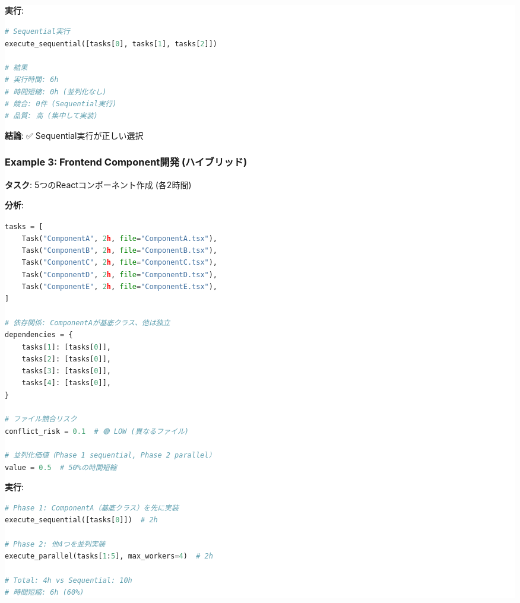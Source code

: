 **実行**:
```python
# Sequential実行
execute_sequential([tasks[0], tasks[1], tasks[2]])

# 結果
# 実行時間: 6h
# 時間短縮: 0h (並列化なし)
# 競合: 0件 (Sequential実行)
# 品質: 高 (集中して実装)
```

**結論**: ✅ Sequential実行が正しい選択

### Example 3: Frontend Component開発 (ハイブリッド)

**タスク**: 5つのReactコンポーネント作成 (各2時間)

**分析**:
```python
tasks = [
    Task("ComponentA", 2h, file="ComponentA.tsx"),
    Task("ComponentB", 2h, file="ComponentB.tsx"),
    Task("ComponentC", 2h, file="ComponentC.tsx"),
    Task("ComponentD", 2h, file="ComponentD.tsx"),
    Task("ComponentE", 2h, file="ComponentE.tsx"),
]

# 依存関係: ComponentAが基底クラス、他は独立
dependencies = {
    tasks[1]: [tasks[0]],
    tasks[2]: [tasks[0]],
    tasks[3]: [tasks[0]],
    tasks[4]: [tasks[0]],
}

# ファイル競合リスク
conflict_risk = 0.1  # 🟢 LOW (異なるファイル)

# 並列化価値（Phase 1 sequential, Phase 2 parallel）
value = 0.5  # 50%の時間短縮
```

**実行**:
```python
# Phase 1: ComponentA（基底クラス）を先に実装
execute_sequential([tasks[0]])  # 2h

# Phase 2: 他4つを並列実装
execute_parallel(tasks[1:5], max_workers=4)  # 2h

# Total: 4h vs Sequential: 10h
# 時間短縮: 6h (60%)
```
